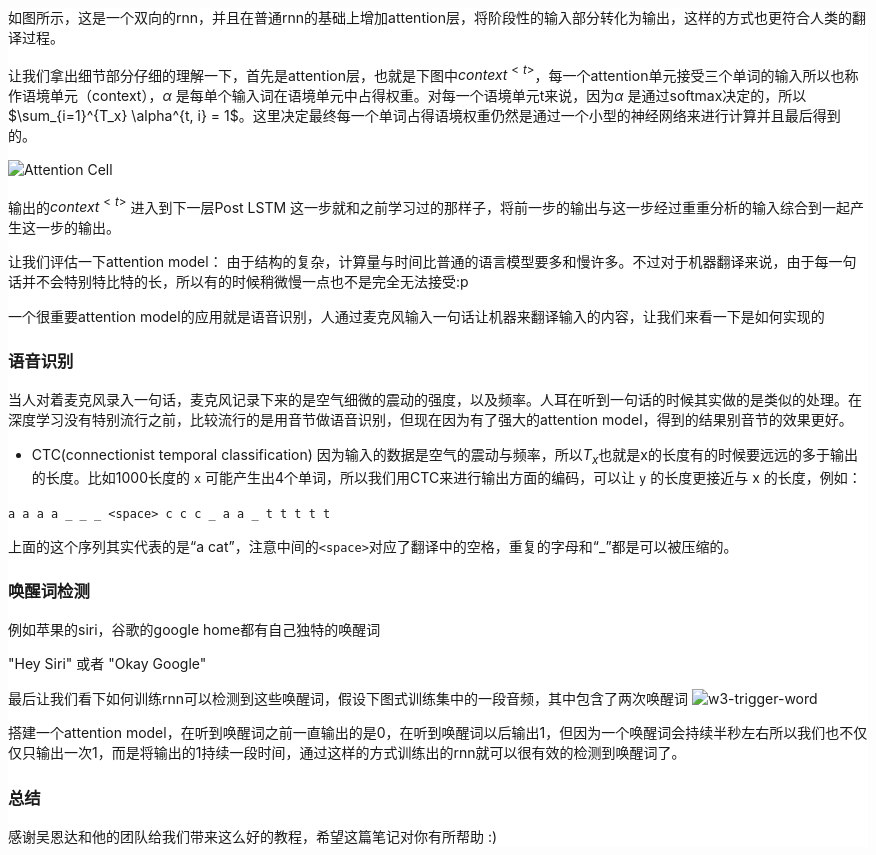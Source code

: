 如图所示，这是一个双向的rnn，并且在普通rnn的基础上增加attention层，将阶段性的输入部分转化为输出，这样的方式也更符合人类的翻译过程。

让我们拿出细节部分仔细的理解一下，首先是attention层，也就是下图中$context^{<t>}$，每一个attention单元接受三个单词的输入所以也称作语境单元（context），$\alpha$ 是每单个输入词在语境单元中占得权重。对每一个语境单元t来说，因为$\alpha$ 是通过softmax决定的，所以 $\sum_{i=1}^{T_x} \alpha^{t, i} = 1$。这里决定最终每一个单词占得语境权重仍然是通过一个小型的神经网络来进行计算并且最后得到的。

![Attention Cell](https://raw.githubusercontent.com/leyuan/blog/master/coursera-rnn/images/w3-attn-cell.png)

输出的$context^{<t>}$ 进入到下一层Post LSTM 这一步就和之前学习过的那样子，将前一步的输出与这一步经过重重分析的输入综合到一起产生这一步的输出。

让我们评估一下attention model： 由于结构的复杂，计算量与时间比普通的语言模型要多和慢许多。不过对于机器翻译来说，由于每一句话并不会特别特比特的长，所以有的时候稍微慢一点也不是完全无法接受:p

一个很重要attention model的应用就是语音识别，人通过麦克风输入一句话让机器来翻译输入的内容，让我们来看一下是如何实现的

### 语音识别

当人对着麦克风录入一句话，麦克风记录下来的是空气细微的震动的强度，以及频率。人耳在听到一句话的时候其实做的是类似的处理。在深度学习没有特别流行之前，比较流行的是用音节做语音识别，但现在因为有了强大的attention model，得到的结果别音节的效果更好。

- CTC(connectionist temporal classification)
  因为输入的数据是空气的震动与频率，所以$T_x$也就是x的长度有的时候要远远的多于输出的长度。比如1000长度的 `x` 可能产生出4个单词，所以我们用CTC来进行输出方面的编码，可以让 `y` 的长度更接近与 x 的长度，例如：

`a a a a _ _ _ <space> c c c _ a a _ t t t t t`

上面的这个序列其实代表的是“a cat”，注意中间的`<space>`对应了翻译中的空格，重复的字母和“_”都是可以被压缩的。

### 唤醒词检测

例如苹果的siri，谷歌的google home都有自己独特的唤醒词

"Hey Siri" 或者 "Okay Google"

最后让我们看下如何训练rnn可以检测到这些唤醒词，假设下图式训练集中的一段音频，其中包含了两次唤醒词
![w3-trigger-word](https://raw.githubusercontent.com/leyuan/blog/master/coursera-rnn/images/w3-trigger-word.png)

搭建一个attention model，在听到唤醒词之前一直输出的是0，在听到唤醒词以后输出1，但因为一个唤醒词会持续半秒左右所以我们也不仅仅只输出一次1，而是将输出的1持续一段时间，通过这样的方式训练出的rnn就可以很有效的检测到唤醒词了。

### 总结

感谢吴恩达和他的团队给我们带来这么好的教程，希望这篇笔记对你有所帮助 :)
